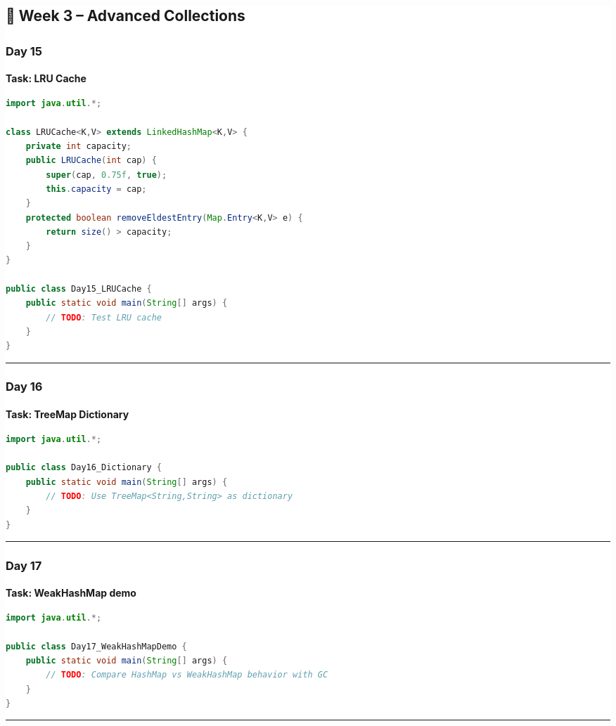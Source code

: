 
## 🔹 Week 3 – Advanced Collections

### Day 15

**Task: LRU Cache**

```java
import java.util.*;

class LRUCache<K,V> extends LinkedHashMap<K,V> {
    private int capacity;
    public LRUCache(int cap) {
        super(cap, 0.75f, true);
        this.capacity = cap;
    }
    protected boolean removeEldestEntry(Map.Entry<K,V> e) {
        return size() > capacity;
    }
}

public class Day15_LRUCache {
    public static void main(String[] args) {
        // TODO: Test LRU cache
    }
}
```

---

### Day 16

**Task: TreeMap Dictionary**

```java
import java.util.*;

public class Day16_Dictionary {
    public static void main(String[] args) {
        // TODO: Use TreeMap<String,String> as dictionary
    }
}
```

---

### Day 17

**Task: WeakHashMap demo**

```java
import java.util.*;

public class Day17_WeakHashMapDemo {
    public static void main(String[] args) {
        // TODO: Compare HashMap vs WeakHashMap behavior with GC
    }
}
```

---